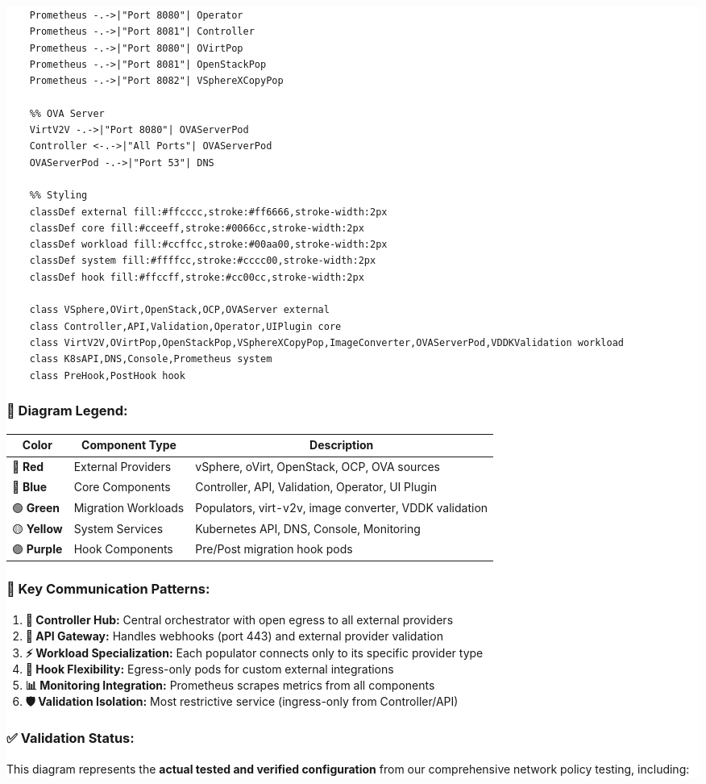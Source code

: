 ```mermaid
    Prometheus -.->|"Port 8080"| Operator
    Prometheus -.->|"Port 8081"| Controller
    Prometheus -.->|"Port 8080"| OVirtPop
    Prometheus -.->|"Port 8081"| OpenStackPop
    Prometheus -.->|"Port 8082"| VSphereXCopyPop

    %% OVA Server
    VirtV2V -.->|"Port 8080"| OVAServerPod
    Controller <-.->|"All Ports"| OVAServerPod
    OVAServerPod -.->|"Port 53"| DNS

    %% Styling
    classDef external fill:#ffcccc,stroke:#ff6666,stroke-width:2px
    classDef core fill:#cceeff,stroke:#0066cc,stroke-width:2px
    classDef workload fill:#ccffcc,stroke:#00aa00,stroke-width:2px
    classDef system fill:#ffffcc,stroke:#cccc00,stroke-width:2px
    classDef hook fill:#ffccff,stroke:#cc00cc,stroke-width:2px

    class VSphere,OVirt,OpenStack,OCP,OVAServer external
    class Controller,API,Validation,Operator,UIPlugin core
    class VirtV2V,OVirtPop,OpenStackPop,VSphereXCopyPop,ImageConverter,OVAServerPod,VDDKValidation workload
    class K8sAPI,DNS,Console,Prometheus system
    class PreHook,PostHook hook
```

### **🎨 Diagram Legend:**

| Color | Component Type | Description |
|-------|----------------|-------------|
| 🔴 **Red** | External Providers | vSphere, oVirt, OpenStack, OCP, OVA sources |
| 🔵 **Blue** | Core Components | Controller, API, Validation, Operator, UI Plugin |
| 🟢 **Green** | Migration Workloads | Populators, virt-v2v, image converter, VDDK validation |
| 🟡 **Yellow** | System Services | Kubernetes API, DNS, Console, Monitoring |
| 🟣 **Purple** | Hook Components | Pre/Post migration hook pods |

### **🔗 Key Communication Patterns:**

1. **🎯 Controller Hub:** Central orchestrator with open egress to all external providers
2. **🚪 API Gateway:** Handles webhooks (port 443) and external provider validation
3. **⚡ Workload Specialization:** Each populator connects only to its specific provider type
4. **🔌 Hook Flexibility:** Egress-only pods for custom external integrations
5. **📊 Monitoring Integration:** Prometheus scrapes metrics from all components
6. **🛡️ Validation Isolation:** Most restrictive service (ingress-only from Controller/API)

### **✅ Validation Status:**

This diagram represents the **actual tested and verified configuration** from our comprehensive network policy testing, including:
